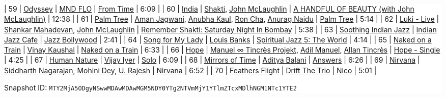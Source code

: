 | 59 | [Odyssey](https://open.spotify.com/track/1D8rQekX3Fv0IslJZdcSAC) | [MND FLO](https://open.spotify.com/artist/3frRoSAiJMO7j7ybeVXiVD) | [From Time](https://open.spotify.com/album/0DvwMXi3zRiWKotEUC7xrS) | 6:09 |
| 60 | [India](https://open.spotify.com/track/4NZXQBEbbuf6gnK44B1ZXv) | [Shakti](https://open.spotify.com/artist/3CHhVBXSF764Uot9sN2i8L), [John McLaughlin](https://open.spotify.com/artist/4v0R1feRiuCDch7aAheVhY) | [A HANDFUL OF BEAUTY \(with John McLaughlin\)](https://open.spotify.com/album/1mfJkWGwzdCc5Vo6lZBFwu) | 12:38 |
| 61 | [Palm Tree](https://open.spotify.com/track/3J7AcFen6oiyD30a8MS1h3) | [Aman Jagwani](https://open.spotify.com/artist/1tPPcb50f30mPgZdBq4hWx), [Anubha Kaul](https://open.spotify.com/artist/6Uc6gvNu6F0FOnnwU8M0pS), [Ron Cha](https://open.spotify.com/artist/4VmfJId5FAnW2l20SUpUNi), [Anurag Naidu](https://open.spotify.com/artist/1h50U292ntHcZ4r24wCpDQ) | [Palm Tree](https://open.spotify.com/album/4LHNzBWxzefTVTwgkXVxr2) | 5:14 |
| 62 | [Luki \- Live](https://open.spotify.com/track/6ZtmKFdnEqyRaOcMKwWRsA) | [Shankar Mahadevan](https://open.spotify.com/artist/1SJOL9HJ08YOn92lFcYf8a), [John McLaughlin](https://open.spotify.com/artist/4v0R1feRiuCDch7aAheVhY) | [Remember Shakti: Saturday Night In Bombay](https://open.spotify.com/album/6qD0dBDPOasER1sWmfLjuZ) | 5:38 |
| 63 | [Soothing Indian Jazz](https://open.spotify.com/track/7xKFmR4arpJ1A0biw3K28F) | [Indian Jazz Cafe](https://open.spotify.com/artist/2H5Tkbz4Vh2ZCBLWwDjMI9) | [Jazz Bollywood](https://open.spotify.com/album/5MPMKGO3nyyLSQQArkBKtv) | 2:41 |
| 64 | [Song for My Lady](https://open.spotify.com/track/7lodtlZgBsWRDk8okphT1Z) | [Louis Banks](https://open.spotify.com/artist/411XMq73bwmw63Pgrop1wY) | [Spiritual Jazz 5: The World](https://open.spotify.com/album/564B7NIpdF0je3rlh33cXC) | 4:14 |
| 65 | [Naked on a Train](https://open.spotify.com/track/3WgRFVEet4qKSk9l811jNq) | [Vinay Kaushal](https://open.spotify.com/artist/397mfo5Gp4jT72aYLnnSDZ) | [Naked on a Train](https://open.spotify.com/album/1Nd6oKZfCjqr2RzLfCRB6i) | 6:33 |
| 66 | [Hope](https://open.spotify.com/track/6lkZVcn2HVlloqWRDKrMrW) | [Manuel ∞ Tincrès Projekt](https://open.spotify.com/artist/1OzSAhVjpFNH8x96NCd8UZ), [Adil Manuel](https://open.spotify.com/artist/1u4itEQMn3oTAT0OnYJ3RN), [Allan Tincrès](https://open.spotify.com/artist/7cJxxSBZUOlNcb4y4LDuJc) | [Hope \- Single](https://open.spotify.com/album/2AQhGt2d8OJuv5ZVSdDICi) | 4:25 |
| 67 | [Human Nature](https://open.spotify.com/track/252RIv4mGjHrAuqKk52XDA) | [Vijay Iyer](https://open.spotify.com/artist/27DeRe5LjIt9ZPXUjF90h6) | [Solo](https://open.spotify.com/album/1oxpIr4suH9yYpcDNF63ni) | 6:09 |
| 68 | [Mirrors of Time](https://open.spotify.com/track/49ig9MQeNDt4D61C5hkEaC) | [Aditya Balani](https://open.spotify.com/artist/3bcPRgBmu7592bYC6iPgNe) | [Answers](https://open.spotify.com/album/7GrJj5vp1hYuzmede0qAI8) | 6:26 |
| 69 | [Nirvana](https://open.spotify.com/track/1vSHe8WnVDDEJ3iLdN1NbE) | [Siddharth Nagarajan](https://open.spotify.com/artist/4qFqgiRfF3TzxPic3rV79B), [Mohini Dey](https://open.spotify.com/artist/3jGVx8ZyTVFWokbgl6BDdo), [U\. Rajesh](https://open.spotify.com/artist/01vBuoKdVXVQGwnJgfzzpy) | [Nirvana](https://open.spotify.com/album/2Mm2YfmOUDQkXW6SuFwizf) | 6:52 |
| 70 | [Feathers Flight](https://open.spotify.com/track/5f2aE6Z5I6ZMSEyeRr3LGR) | [Drift The Trio](https://open.spotify.com/artist/4O4ZfvRwUGXIBUrDkN70Ov) | [Nico](https://open.spotify.com/album/3pS7c6HM7ROV6NoDkR0reS) | 5:01 |

Snapshot ID: `MTY2MjA5ODgyNSwwMDAwMDAwMGM5NDY0YTg2NTVmMjY1YTlmZTcxMDlhNGM1NTc1YTE2`
